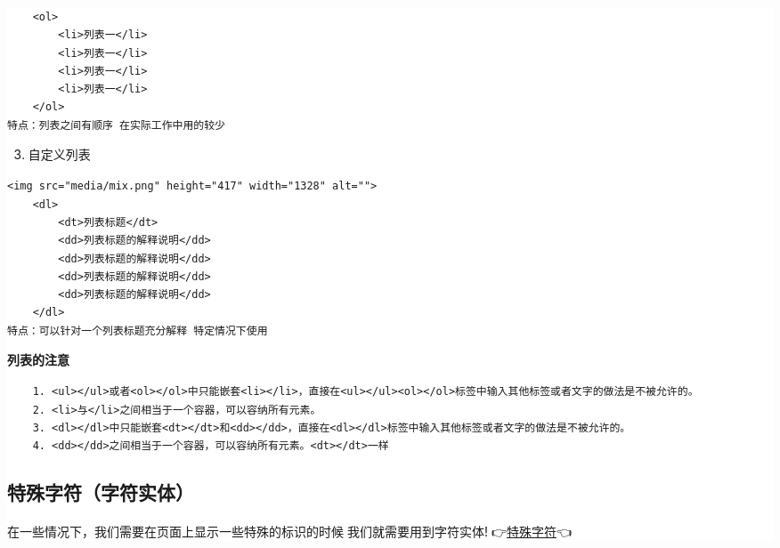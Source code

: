 ```
	<ol>
		<li>列表一</li>
		<li>列表一</li>
		<li>列表一</li>
		<li>列表一</li>
	</ol>
特点：列表之间有顺序 在实际工作中用的较少
```
3. 自定义列表
```
<img src="media/mix.png" height="417" width="1328" alt="">
	<dl>
		<dt>列表标题</dt>
		<dd>列表标题的解释说明</dd>
		<dd>列表标题的解释说明</dd>
		<dd>列表标题的解释说明</dd>
		<dd>列表标题的解释说明</dd>
	</dl>
特点：可以针对一个列表标题充分解释 特定情况下使用
```
**列表的注意**
```
	1. <ul></ul>或者<ol></ol>中只能嵌套<li></li>，直接在<ul></ul><ol></ol>标签中输入其他标签或者文字的做法是不被允许的。
	2. <li>与</li>之间相当于一个容器，可以容纳所有元素。
	3. <dl></dl>中只能嵌套<dt></dt>和<dd></dd>，直接在<dl></dl>标签中输入其他标签或者文字的做法是不被允许的。
	4. <dd></dd>之间相当于一个容器，可以容纳所有元素。<dt></dt>一样
```
## 特殊字符（字符实体）
在一些情况下，我们需要在页面上显示一些特殊的标识的时候 我们就需要用到字符实体!
👉[特殊字符](https://tool.lu/htmlentity/)👈